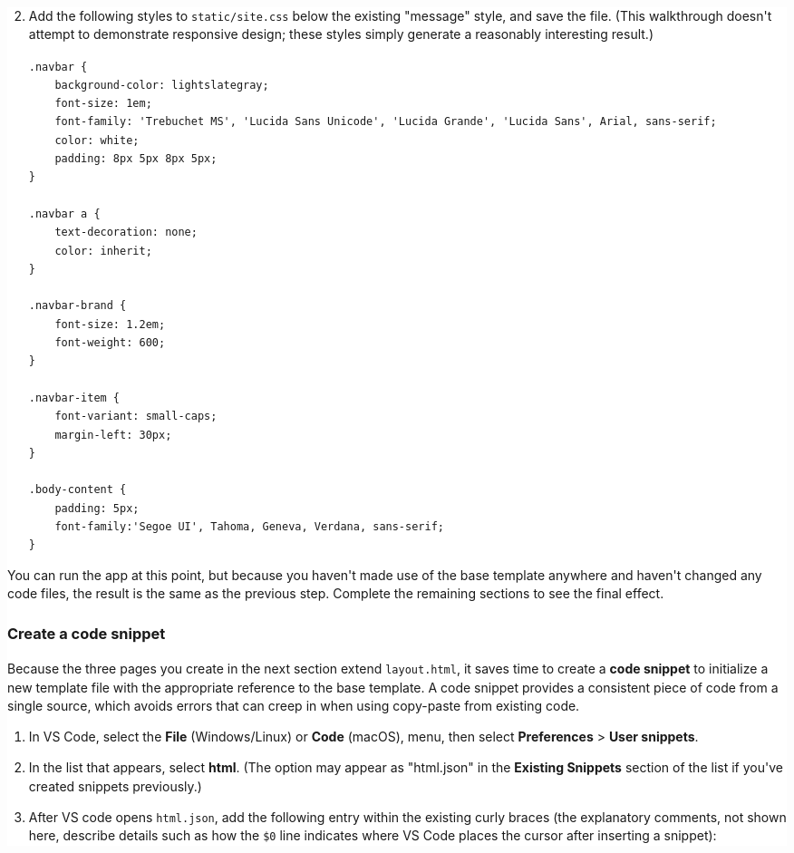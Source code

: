 2.  Add the following styles to  `static/site.css`  below the existing "message" style, and save the file. (This walkthrough doesn't attempt to demonstrate responsive design; these styles simply generate a reasonably interesting result.)
    
    ```
    .navbar {
        background-color: lightslategray;
        font-size: 1em;
        font-family: 'Trebuchet MS', 'Lucida Sans Unicode', 'Lucida Grande', 'Lucida Sans', Arial, sans-serif;
        color: white;
        padding: 8px 5px 8px 5px;
    }
    
    .navbar a {
        text-decoration: none;
        color: inherit;
    }
    
    .navbar-brand {
        font-size: 1.2em;
        font-weight: 600;
    }
    
    .navbar-item {
        font-variant: small-caps;
        margin-left: 30px;
    }
    
    .body-content {
        padding: 5px;
        font-family:'Segoe UI', Tahoma, Geneva, Verdana, sans-serif;
    }
    ```
    

You can run the app at this point, but because you haven't made use of the base template anywhere and haven't changed any code files, the result is the same as the previous step. Complete the remaining sections to see the final effect.

### Create a code snippet

Because the three pages you create in the next section extend  `layout.html`, it saves time to create a  **code snippet**  to initialize a new template file with the appropriate reference to the base template. A code snippet provides a consistent piece of code from a single source, which avoids errors that can creep in when using copy-paste from existing code.

1.  In VS Code, select the  **File**  (Windows/Linux) or  **Code**  (macOS), menu, then select  **Preferences**  >  **User snippets**.
    
2.  In the list that appears, select  **html**. (The option may appear as "html.json" in the  **Existing Snippets**  section of the list if you've created snippets previously.)
    
3.  After VS code opens  `html.json`, add the following entry within the existing curly braces (the explanatory comments, not shown here, describe details such as how the  `$0`  line indicates where VS Code places the cursor after inserting a snippet):
    